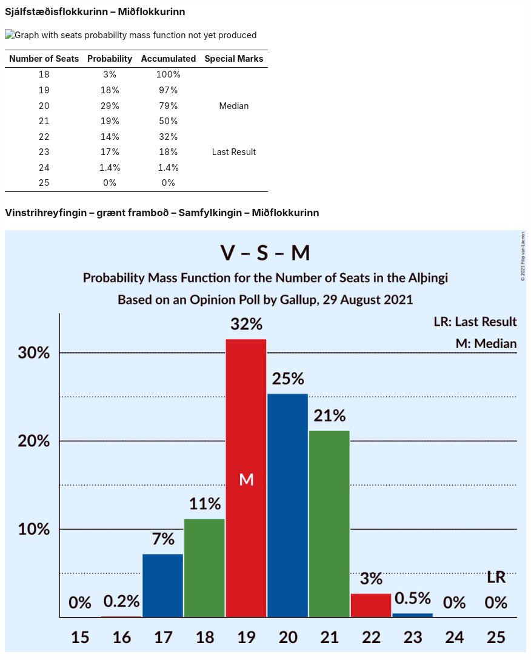 ### Sjálfstæðisflokkurinn – Miðflokkurinn

![Graph with seats probability mass function not yet produced](2021-08-29-Gallup-coalitions-seats-pmf-d–m.png "Seats Probability Mass Function")

| Number of Seats | Probability | Accumulated | Special Marks |
|:---------------:|:-----------:|:-----------:|:-------------:|
| 18 | 3% | 100% |  |
| 19 | 18% | 97% |  |
| 20 | 29% | 79% | Median |
| 21 | 19% | 50% |  |
| 22 | 14% | 32% |  |
| 23 | 17% | 18% | Last Result |
| 24 | 1.4% | 1.4% |  |
| 25 | 0% | 0% |  |

### Vinstrihreyfingin – grænt framboð – Samfylkingin – Miðflokkurinn

![Graph with seats probability mass function not yet produced](2021-08-29-Gallup-coalitions-seats-pmf-v–s–m.png "Seats Probability Mass Function")
